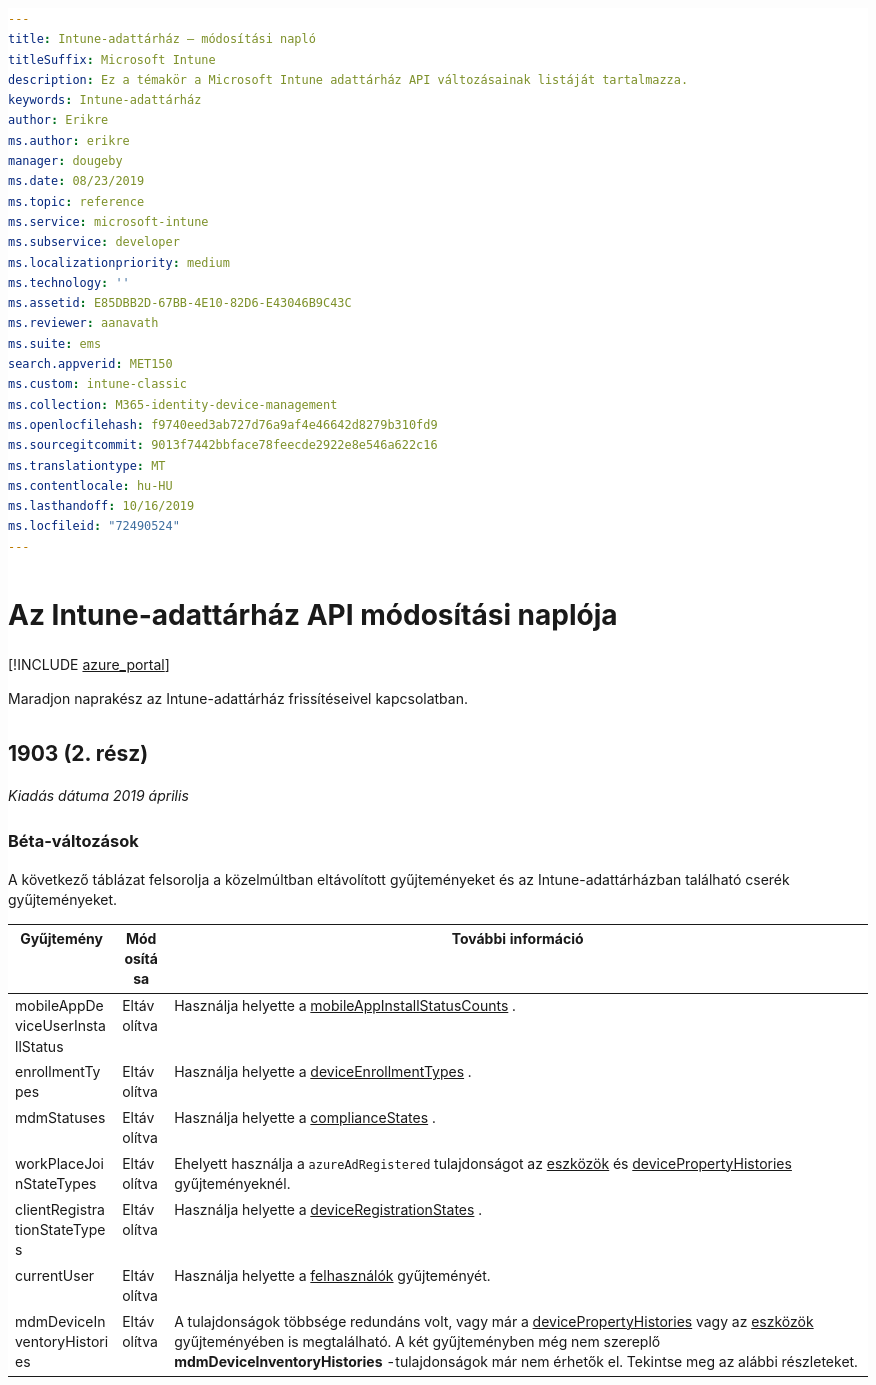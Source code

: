 ```yaml
---
title: Intune-adattárház – módosítási napló
titleSuffix: Microsoft Intune
description: Ez a témakör a Microsoft Intune adattárház API változásainak listáját tartalmazza.
keywords: Intune-adattárház
author: Erikre
ms.author: erikre
manager: dougeby
ms.date: 08/23/2019
ms.topic: reference
ms.service: microsoft-intune
ms.subservice: developer
ms.localizationpriority: medium
ms.technology: ''
ms.assetid: E85DBB2D-67BB-4E10-82D6-E43046B9C43C
ms.reviewer: aanavath
ms.suite: ems
search.appverid: MET150
ms.custom: intune-classic
ms.collection: M365-identity-device-management
ms.openlocfilehash: f9740eed3ab727d76a9af4e46642d8279b310fd9
ms.sourcegitcommit: 9013f7442bbface78feecde2922e8e546a622c16
ms.translationtype: MT
ms.contentlocale: hu-HU
ms.lasthandoff: 10/16/2019
ms.locfileid: "72490524"
---
```

# <a name="change-log-for-the-intune-data-warehouse-api"></a>Az Intune-adattárház API módosítási naplója

[!INCLUDE [azure_portal](../includes/azure_portal.md)]

Maradjon naprakész az Intune-adattárház frissítéseivel kapcsolatban.

## <a name="1903-part-2"></a>1903 (2. rész)
_Kiadás dátuma 2019 április_

### <a name="beta-changes"></a>Béta-változások

A következő táblázat felsorolja a közelmúltban eltávolított gyűjteményeket és az Intune-adattárházban található cserék gyűjteményeket.

|    Gyűjtemény                          |    Módosítása     |    További információ                                                                                                                                                                                                                                                                                                                                                                 |
|----------------------------------------|---------------|-------------------------------------------------------------------------------------------------------------------------------------------------------------------------------------------------------------------------------------------------------------------------------------------------------------------------------------------------------------------------------------------|
|    mobileAppDeviceUserInstallStatus    |    Eltávolítva    |    Használja helyette a [mobileAppInstallStatusCounts](intune-data-warehouse-collections.md#mobileappinstallstatuscounts) .                                                                                                                                                                                                                                                                     |
|    enrollmentTypes                     |    Eltávolítva    |    Használja helyette a [deviceEnrollmentTypes](intune-data-warehouse-collections.md#deviceenrollmenttypes) .                                                                                                                                                                                                                                                                                      |
|    mdmStatuses                         |    Eltávolítva    |    Használja helyette a [complianceStates](intune-data-warehouse-collections.md#compliancestates) .                                                                                                                                                                                                                                                                                               |
|    workPlaceJoinStateTypes             |    Eltávolítva    |    Ehelyett használja a `azureAdRegistered` tulajdonságot az [eszközök](intune-data-warehouse-collections.md#devices) és [devicePropertyHistories](intune-data-warehouse-collections.md#devicepropertyhistories) gyűjteményeknél.                                                                                                                                                                                                             |
|    clientRegistrationStateTypes        |    Eltávolítva    |    Használja helyette a [deviceRegistrationStates](intune-data-warehouse-collections.md#deviceregistrationstates) .                                                                                                                                                                                                                                                                             |
|    currentUser                         |    Eltávolítva    |    Használja helyette a [felhasználók](intune-data-warehouse-collections.md#users) gyűjteményét.                                                                                                                                                                                                                                                                                                      |
|    mdmDeviceInventoryHistories         |    Eltávolítva    |    A tulajdonságok többsége redundáns volt, vagy már a [devicePropertyHistories](intune-data-warehouse-collections.md#devicepropertyhistories) vagy az [eszközök](intune-data-warehouse-collections.md#devices) gyűjteményében is megtalálható. A két gyűjteményben még nem szereplő **mdmDeviceInventoryHistories** -tulajdonságok már nem érhetők el. Tekintse meg az alábbi részleteket.    |
